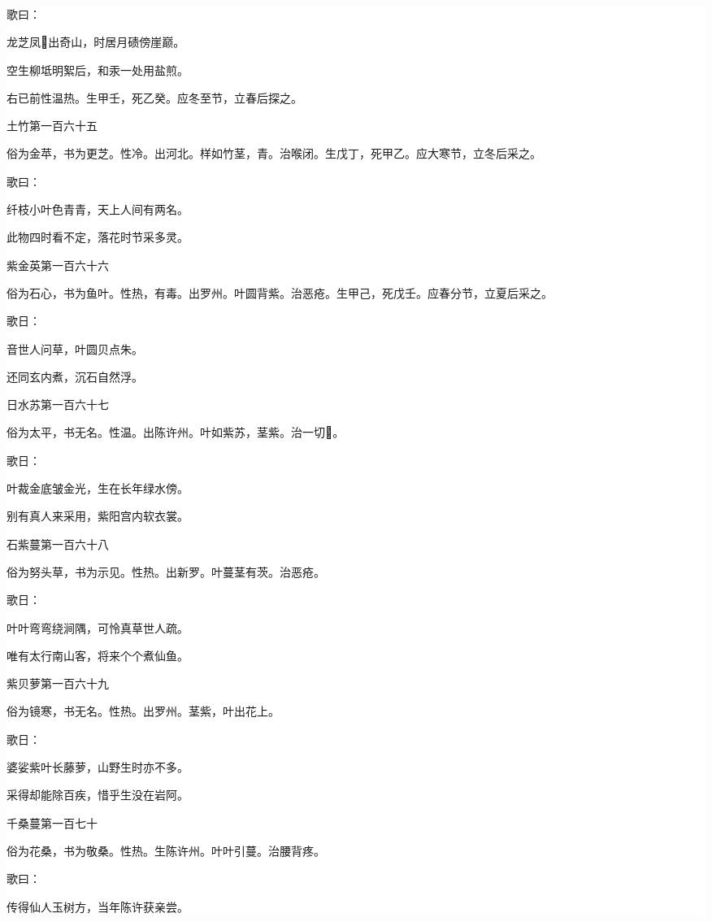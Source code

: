 歌曰：  

龙芝凤出奇山，时居月碛傍崖巅。  

空生柳坻明絮后，和汞一处用盐煎。  

右已前性温热。生甲壬，死乙癸。应冬至节，立春后探之。  

土竹第一百六十五  

俗为金苹，书为更芝。性冷。出河北。样如竹茎，青。治喉闭。生戊丁，死甲乙。应大寒节，立冬后采之。  

歌曰：  

纤枝小叶色青青，天上人间有两名。  

此物四时看不定，落花时节采多灵。  

紫金英第一百六十六  

俗为石心，书为鱼叶。性热，有毒。出罗州。叶圆背紫。治恶疮。生甲己，死戊壬。应春分节，立夏后采之。  

歌日：  

音世人问草，叶圆贝点朱。  

还同玄内煮，沉石自然浮。  

日水苏第一百六十七  

俗为太平，书无名。性温。出陈许州。叶如紫苏，茎紫。治一切。  

歌日：  

叶裁金底皱金光，生在长年绿水傍。  

别有真人来采用，紫阳宫内软衣裳。  

石紫蔓第一百六十八  

俗为努头草，书为示见。性热。出新罗。叶蔓茎有茨。治恶疮。  

歌日：  

叶叶弯弯绕涧隅，可怜真草世人疏。  

唯有太行南山客，将来个个煮仙鱼。  

紫贝萝第一百六十九  

俗为镜寒，书无名。性热。出罗州。茎紫，叶出花上。  

歌日：  

婆娑紫叶长藤萝，山野生时亦不多。  

采得却能除百疾，惜乎生没在岩阿。  

千桑蔓第一百七十  

俗为花桑，书为敬桑。性热。生陈许州。叶叶引蔓。治腰背疼。  

歌曰：  

传得仙人玉树方，当年陈许获亲尝。  
